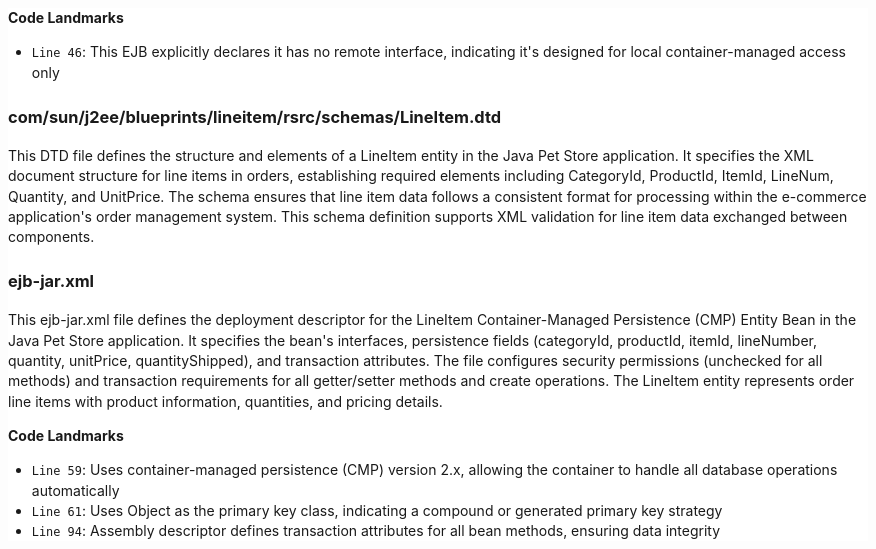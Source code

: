  **Code Landmarks**
- `Line 46`: This EJB explicitly declares it has no remote interface, indicating it's designed for local container-managed access only
### com/sun/j2ee/blueprints/lineitem/rsrc/schemas/LineItem.dtd

This DTD file defines the structure and elements of a LineItem entity in the Java Pet Store application. It specifies the XML document structure for line items in orders, establishing required elements including CategoryId, ProductId, ItemId, LineNum, Quantity, and UnitPrice. The schema ensures that line item data follows a consistent format for processing within the e-commerce application's order management system. This schema definition supports XML validation for line item data exchanged between components.
### ejb-jar.xml

This ejb-jar.xml file defines the deployment descriptor for the LineItem Container-Managed Persistence (CMP) Entity Bean in the Java Pet Store application. It specifies the bean's interfaces, persistence fields (categoryId, productId, itemId, lineNumber, quantity, unitPrice, quantityShipped), and transaction attributes. The file configures security permissions (unchecked for all methods) and transaction requirements for all getter/setter methods and create operations. The LineItem entity represents order line items with product information, quantities, and pricing details.

 **Code Landmarks**
- `Line 59`: Uses container-managed persistence (CMP) version 2.x, allowing the container to handle all database operations automatically
- `Line 61`: Uses Object as the primary key class, indicating a compound or generated primary key strategy
- `Line 94`: Assembly descriptor defines transaction attributes for all bean methods, ensuring data integrity

[Generated by the Sage AI expert workbench: 2025-03-29 21:37:00  https://sage-tech.ai/workbench]: #